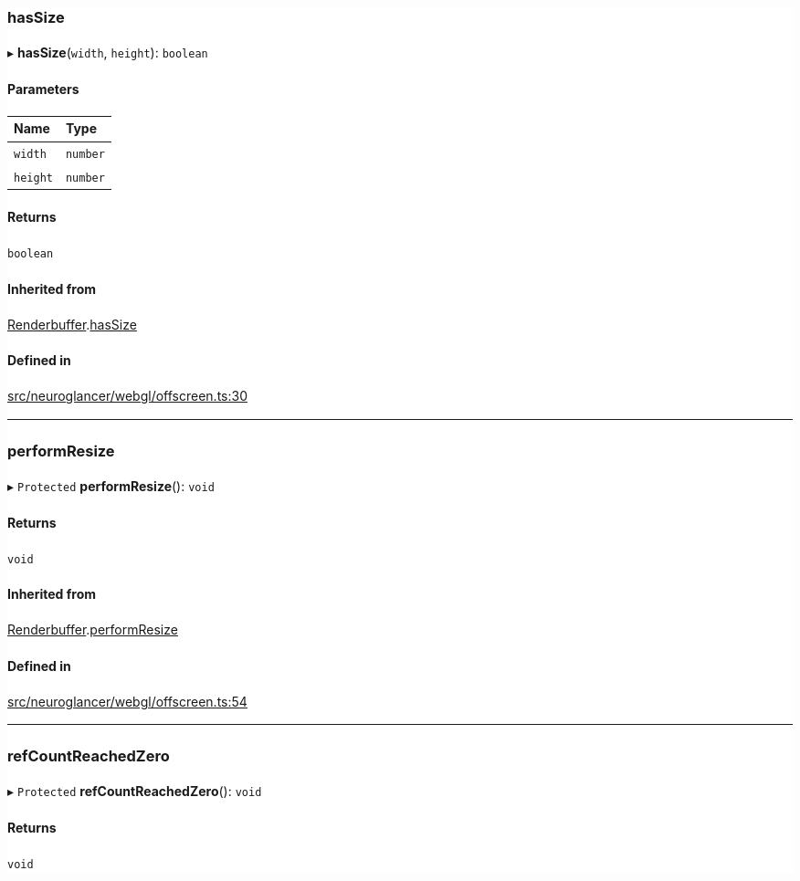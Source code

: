 ### hasSize

▸ **hasSize**(`width`, `height`): `boolean`

#### Parameters

| Name | Type |
| :------ | :------ |
| `width` | `number` |
| `height` | `number` |

#### Returns

`boolean`

#### Inherited from

[Renderbuffer](data_panel_layout._internal_.Renderbuffer.md).[hasSize](data_panel_layout._internal_.Renderbuffer.md#hassize)

#### Defined in

[src/neuroglancer/webgl/offscreen.ts:30](https://github.com/ActiveBrainAtlas2/neuroglancer/blob/540617bc/src/neuroglancer/webgl/offscreen.ts#L30)

___

### performResize

▸ `Protected` **performResize**(): `void`

#### Returns

`void`

#### Inherited from

[Renderbuffer](data_panel_layout._internal_.Renderbuffer.md).[performResize](data_panel_layout._internal_.Renderbuffer.md#performresize)

#### Defined in

[src/neuroglancer/webgl/offscreen.ts:54](https://github.com/ActiveBrainAtlas2/neuroglancer/blob/540617bc/src/neuroglancer/webgl/offscreen.ts#L54)

___

### refCountReachedZero

▸ `Protected` **refCountReachedZero**(): `void`

#### Returns

`void`
